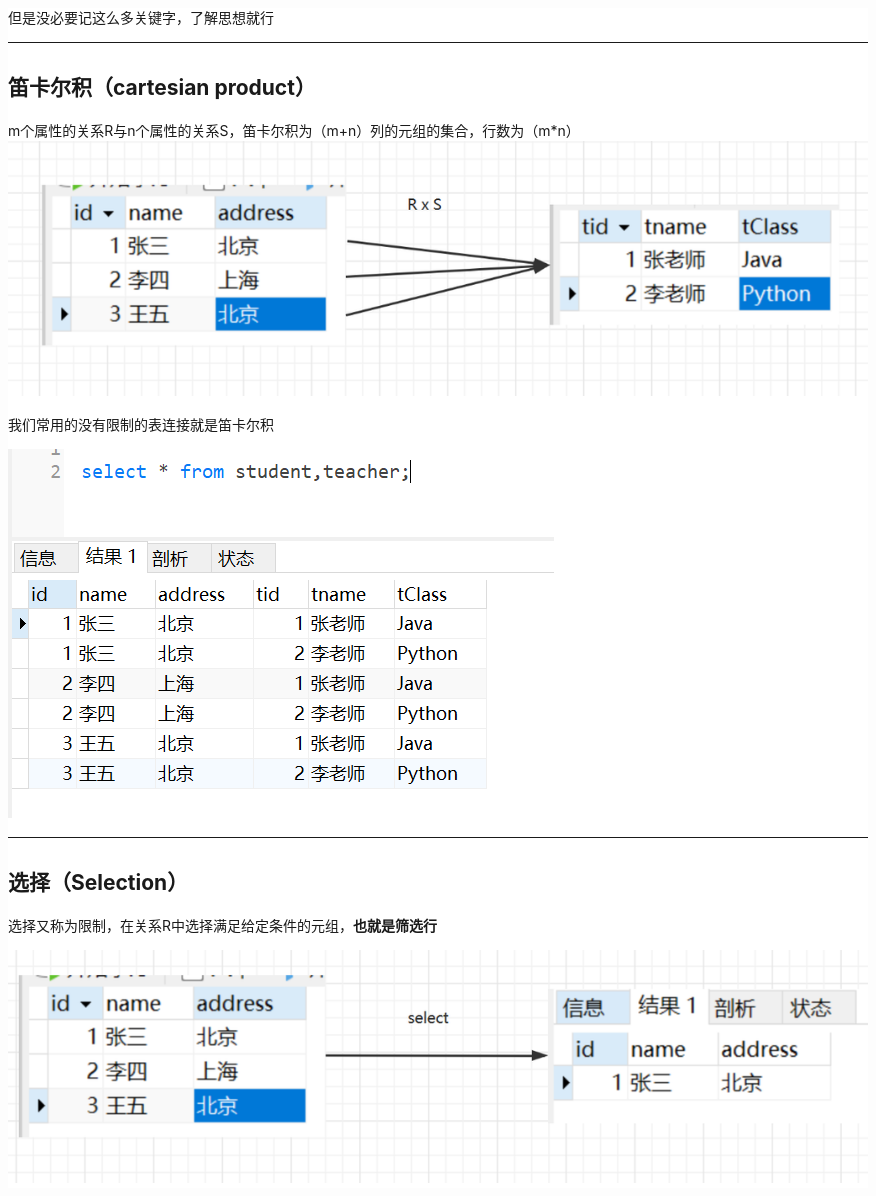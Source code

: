 但是没必要记这么多关键字，了解思想就行

------

## 笛卡尔积（cartesian product）

m个属性的关系R与n个属性的关系S，笛卡尔积为（m+n）列的元组的集合，行数为（m*n）
![在这里插入图片描述](数据库理论.assets/20200607192423978.png)

我们常用的没有限制的表连接就是笛卡尔积

![在这里插入图片描述](数据库理论.assets/20200607192112514.png)

------

## 选择（Selection）

选择又称为限制，在关系R中选择满足给定条件的元组，**也就是筛选行**

![在这里插入图片描述](数据库理论.assets/20200607193804760.png)

